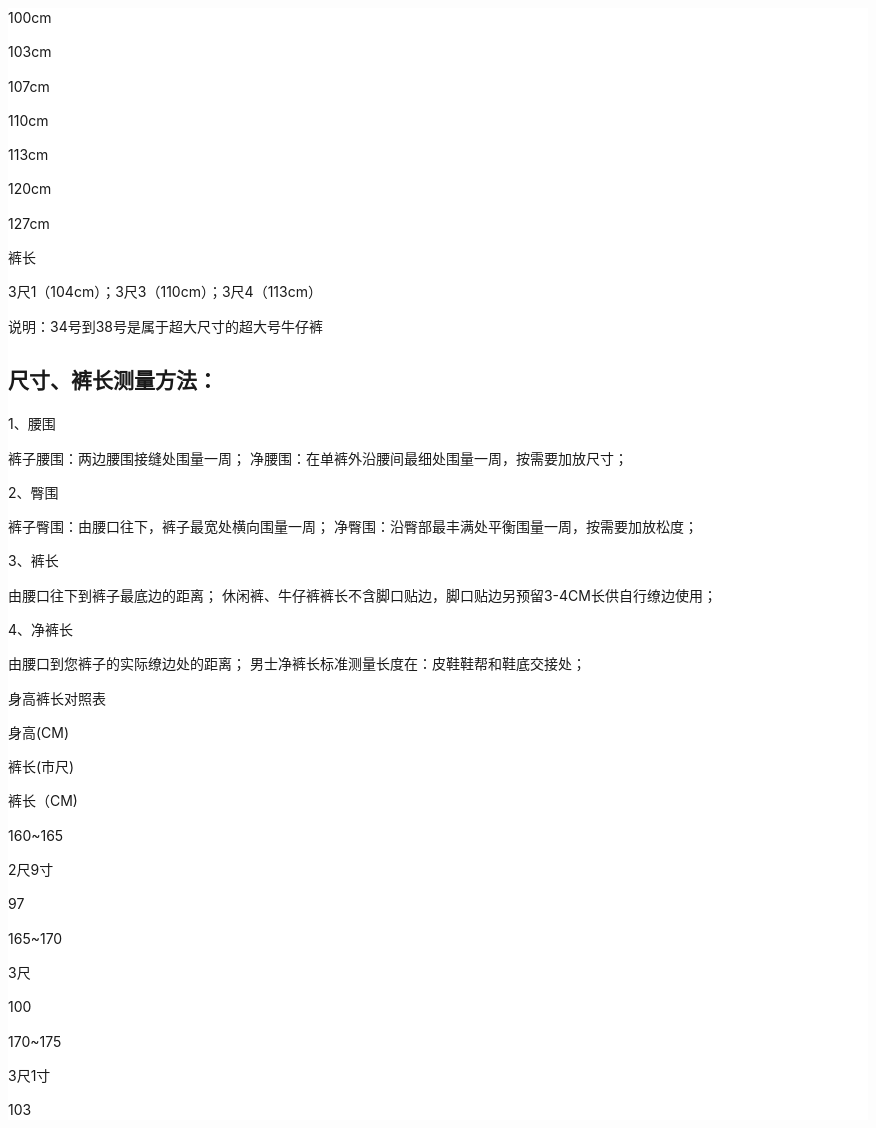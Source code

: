 100cm

103cm

107cm

110cm

113cm

120cm

127cm

裤长

3尺1（104cm）；3尺3（110cm）；3尺4（113cm）

说明：34号到38号是属于超大尺寸的超大号牛仔裤

尺寸、裤长测量方法：
----------

1、腰围  
  
裤子腰围：两边腰围接缝处围量一周； 净腰围：在单裤外沿腰间最细处围量一周，按需要加放尺寸；  
  
2、臀围  
  
裤子臀围：由腰口往下，裤子最宽处横向围量一周； 净臀围：沿臀部最丰满处平衡围量一周，按需要加放松度；  
  
3、裤长  
  
由腰口往下到裤子最底边的距离； 休闲裤、牛仔裤裤长不含脚口贴边，脚口贴边另预留3-4CM长供自行缭边使用；  
  
4、净裤长  
  
由腰口到您裤子的实际缭边处的距离； 男士净裤长标准测量长度在：皮鞋鞋帮和鞋底交接处；  

身高裤长对照表

身高(CM)

裤长(市尺)

裤长（CM)

160~165

2尺9寸

97

165~170

3尺

100

170~175

3尺1寸

103
